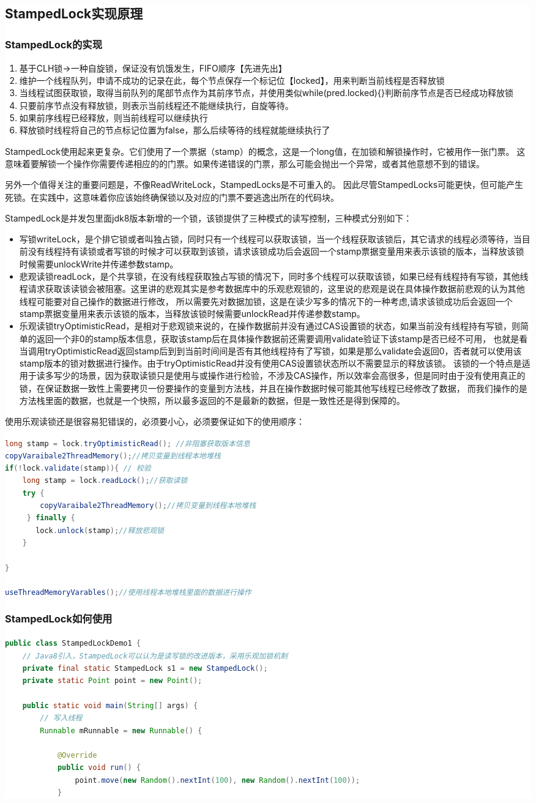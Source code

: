 ## StampedLock实现原理 

### StampedLock的实现

1. 基于CLH锁->一种自旋锁，保证没有饥饿发生，FIFO顺序【先进先出】
2. 维护一个线程队列，申请不成功的记录在此，每个节点保存一个标记位【locked】，用来判断当前线程是否释放锁
3. 当线程试图获取锁，取得当前队列的尾部节点作为其前序节点，并使用类似while(pred.locked){}判断前序节点是否已经成功释放锁
4. 只要前序节点没有释放锁，则表示当前线程还不能继续执行，自旋等待。
5. 如果前序线程已经释放，则当前线程可以继续执行
6. 释放锁时线程将自己的节点标记位置为false，那么后续等待的线程就能继续执行了

StampedLock使用起来更复杂。它们使用了一个票据（stamp）的概念，这是一个long值，在加锁和解锁操作时，它被用作一张门票。
这意味着要解锁一个操作你需要传递相应的的门票。如果传递错误的门票，那么可能会抛出一个异常，或者其他意想不到的错误。

另外一个值得关注的重要问题是，不像ReadWriteLock，StampedLocks是不可重入的。
因此尽管StampedLocks可能更快，但可能产生死锁。在实践中，这意味着你应该始终确保锁以及对应的门票不要逃逸出所在的代码块。

StampedLock是并发包里面jdk8版本新增的一个锁，该锁提供了三种模式的读写控制，三种模式分别如下：


* 写锁writeLock，是个排它锁或者叫独占锁，同时只有一个线程可以获取该锁，当一个线程获取该锁后，其它请求的线程必须等待，当目前没有线程持有读锁或者写锁的时候才可以获取到该锁，请求该锁成功后会返回一个stamp票据变量用来表示该锁的版本，当释放该锁时候需要unlockWrite并传递参数stamp。
* 悲观读锁readLock，是个共享锁，在没有线程获取独占写锁的情况下，同时多个线程可以获取该锁，如果已经有线程持有写锁，其他线程请求获取该读锁会被阻塞。这里讲的悲观其实是参考数据库中的乐观悲观锁的，这里说的悲观是说在具体操作数据前悲观的认为其他线程可能要对自己操作的数据进行修改，
所以需要先对数据加锁，这是在读少写多的情况下的一种考虑,请求该锁成功后会返回一个stamp票据变量用来表示该锁的版本，当释放该锁时候需要unlockRead并传递参数stamp。
* 乐观读锁tryOptimisticRead，是相对于悲观锁来说的，在操作数据前并没有通过CAS设置锁的状态，如果当前没有线程持有写锁，则简单的返回一个非0的stamp版本信息，获取该stamp后在具体操作数据前还需要调用validate验证下该stamp是否已经不可用，
也就是看当调用tryOptimisticRead返回stamp后到到当前时间间是否有其他线程持有了写锁，如果是那么validate会返回0，否者就可以使用该stamp版本的锁对数据进行操作。由于tryOptimisticRead并没有使用CAS设置锁状态所以不需要显示的释放该锁。
该锁的一个特点是适用于读多写少的场景，因为获取读锁只是使用与或操作进行检验，不涉及CAS操作，所以效率会高很多，但是同时由于没有使用真正的锁，在保证数据一致性上需要拷贝一份要操作的变量到方法栈，并且在操作数据时候可能其他写线程已经修改了数据，
而我们操作的是方法栈里面的数据，也就是一个快照，所以最多返回的不是最新的数据，但是一致性还是得到保障的。

使用乐观读锁还是很容易犯错误的，必须要小心，必须要保证如下的使用顺序：

```java
long stamp = lock.tryOptimisticRead(); //非阻塞获取版本信息
copyVaraibale2ThreadMemory();//拷贝变量到线程本地堆栈
if(!lock.validate(stamp)){ // 校验
    long stamp = lock.readLock();//获取读锁
    try {
        copyVaraibale2ThreadMemory();//拷贝变量到线程本地堆栈
     } finally {
       lock.unlock(stamp);//释放悲观锁
    }

}

useThreadMemoryVarables();//使用线程本地堆栈里面的数据进行操作
```

### StampedLock如何使用

```java
public class StampedLockDemo1 {
	// Java8引入，StampedLock可以认为是读写锁的改进版本，采用乐观加锁机制
	private final static StampedLock s1 = new StampedLock();
	private static Point point = new Point();

	public static void main(String[] args) {
		// 写入线程
		Runnable mRunnable = new Runnable() {

			@Override
			public void run() {
				point.move(new Random().nextInt(100), new Random().nextInt(100));
			}
```